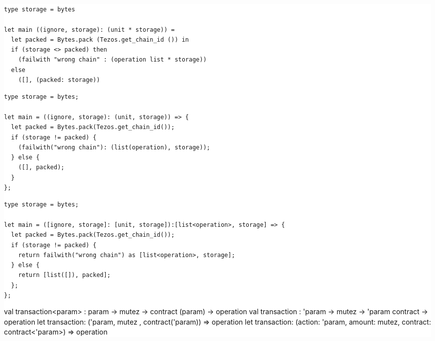 </Syntax>
<Syntax syntax="cameligo">

```cameligo
type storage = bytes

let main ((ignore, storage): (unit * storage)) =
  let packed = Bytes.pack (Tezos.get_chain_id ()) in
  if (storage <> packed) then
    (failwith "wrong chain" : (operation list * storage))
  else
    ([], (packed: storage))
```

</Syntax>
<Syntax syntax="reasonligo">

```reasonligo
type storage = bytes;

let main = ((ignore, storage): (unit, storage)) => {
  let packed = Bytes.pack(Tezos.get_chain_id());
  if (storage != packed) {
    (failwith("wrong chain"): (list(operation), storage));
  } else {
    ([], packed);
  }
};
```

</Syntax>
<Syntax syntax="jsligo">

```jsligo group=k
type storage = bytes;

let main = ([ignore, storage]: [unit, storage]):[list<operation>, storage] => {
  let packed = Bytes.pack(Tezos.get_chain_id());
  if (storage != packed) {
    return failwith("wrong chain") as [list<operation>, storage];
  } else {
    return [list([]), packed];
  };
};
```

</Syntax>

<SyntaxTitle syntax="pascaligo">
val transaction&lt;param&gt; : param -> mutez -> contract (param) -> operation
</SyntaxTitle>
<SyntaxTitle syntax="cameligo">
val transaction : 'param -> mutez -> 'param contract -> operation
</SyntaxTitle>
<SyntaxTitle syntax="reasonligo">
let transaction: ('param, mutez , contract('param)) => operation
</SyntaxTitle>
<SyntaxTitle syntax="jsligo">
let transaction: (action: &apos;param, amount: mutez, contract: contract&lt;&apos;param&gt;) => operation
</SyntaxTitle>
